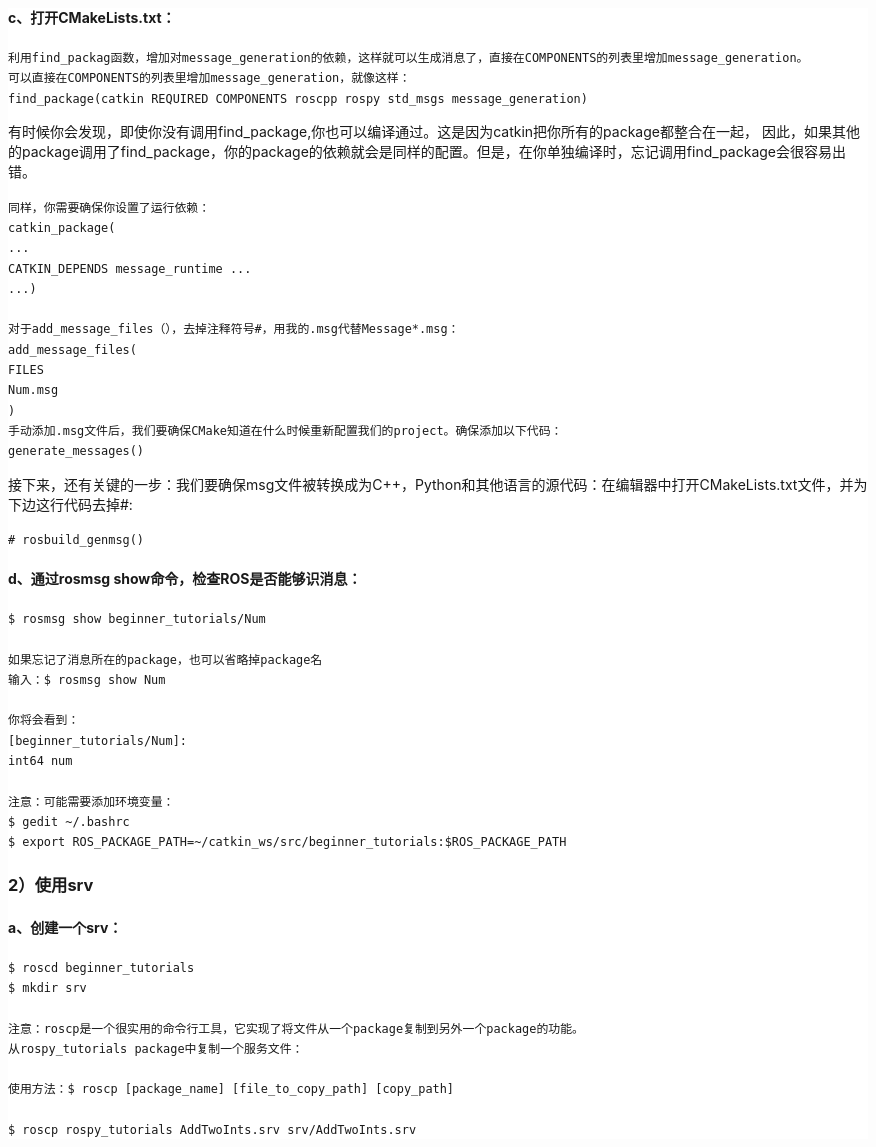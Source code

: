 #### c、打开CMakeLists.txt：
    利用find_packag函数，增加对message_generation的依赖，这样就可以生成消息了，直接在COMPONENTS的列表里增加message_generation。
    可以直接在COMPONENTS的列表里增加message_generation，就像这样：
    find_package(catkin REQUIRED COMPONENTS roscpp rospy std_msgs message_generation)
    
有时候你会发现，即使你没有调用find_package,你也可以编译通过。这是因为catkin把你所有的package都整合在一起，
因此，如果其他的package调用了find_package，你的package的依赖就会是同样的配置。但是，在你单独编译时，忘记调用find_package会很容易出错。
    
    同样，你需要确保你设置了运行依赖：
    catkin_package(
    ...
    CATKIN_DEPENDS message_runtime ...
    ...)
    
    对于add_message_files（），去掉注释符号#，用我的.msg代替Message*.msg：
    add_message_files(
    FILES
    Num.msg
    )
    手动添加.msg文件后，我们要确保CMake知道在什么时候重新配置我们的project。确保添加以下代码：
    generate_messages()
    
接下来，还有关键的一步：我们要确保msg文件被转换成为C++，Python和其他语言的源代码：在编辑器中打开CMakeLists.txt文件，并为下边这行代码去掉#:

    # rosbuild_genmsg()
   

#### d、通过rosmsg show命令，检查ROS是否能够识消息：

    $ rosmsg show beginner_tutorials/Num
    
    如果忘记了消息所在的package，也可以省略掉package名
    输入：$ rosmsg show Num
    
    你将会看到：
    [beginner_tutorials/Num]:
    int64 num
      
    注意：可能需要添加环境变量：
    $ gedit ~/.bashrc
    $ export ROS_PACKAGE_PATH=~/catkin_ws/src/beginner_tutorials:$ROS_PACKAGE_PATH

### 2）使用srv

#### a、创建一个srv：
    $ roscd beginner_tutorials
    $ mkdir srv

    注意：roscp是一个很实用的命令行工具，它实现了将文件从一个package复制到另外一个package的功能。
    从rospy_tutorials package中复制一个服务文件：

    使用方法：$ roscp [package_name] [file_to_copy_path] [copy_path]

    $ roscp rospy_tutorials AddTwoInts.srv srv/AddTwoInts.srv
